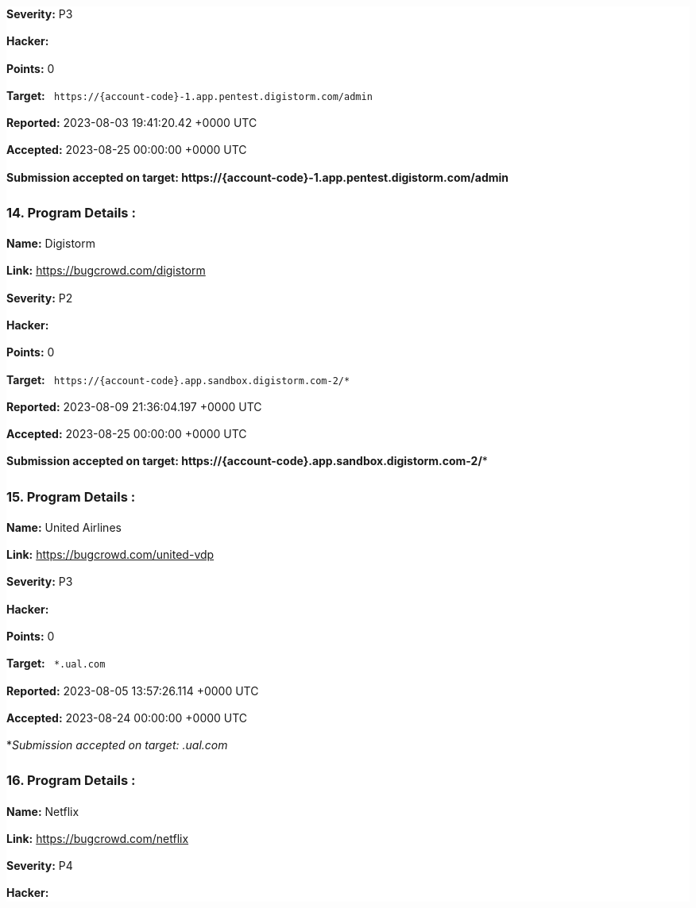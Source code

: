  **Severity:** P3 

 **Hacker:**  

 **Points:** 0 

 **Target:** ` https://{account-code}-1.app.pentest.digistorm.com/admin` 

 **Reported:** 2023-08-03 19:41:20.42 +0000 UTC 

 **Accepted:** 2023-08-25 00:00:00 +0000 UTC 

 **Submission accepted on target: https://{account-code}-1.app.pentest.digistorm.com/admin** 

### 14. Program Details : 

**Name:** Digistorm 

 **Link:** <https://bugcrowd.com/digistorm> 

 **Severity:** P2 

 **Hacker:**  

 **Points:** 0 

 **Target:** ` https://{account-code}.app.sandbox.digistorm.com-2/*` 

 **Reported:** 2023-08-09 21:36:04.197 +0000 UTC 

 **Accepted:** 2023-08-25 00:00:00 +0000 UTC 

 **Submission accepted on target: https://{account-code}.app.sandbox.digistorm.com-2/*** 

### 15. Program Details : 

**Name:** United Airlines 

 **Link:** <https://bugcrowd.com/united-vdp> 

 **Severity:** P3 

 **Hacker:**  

 **Points:** 0 

 **Target:** ` *.ual.com` 

 **Reported:** 2023-08-05 13:57:26.114 +0000 UTC 

 **Accepted:** 2023-08-24 00:00:00 +0000 UTC 

 **Submission accepted on target: *.ual.com** 

### 16. Program Details : 

**Name:** Netflix 

 **Link:** <https://bugcrowd.com/netflix> 

 **Severity:** P4 

 **Hacker:**  
